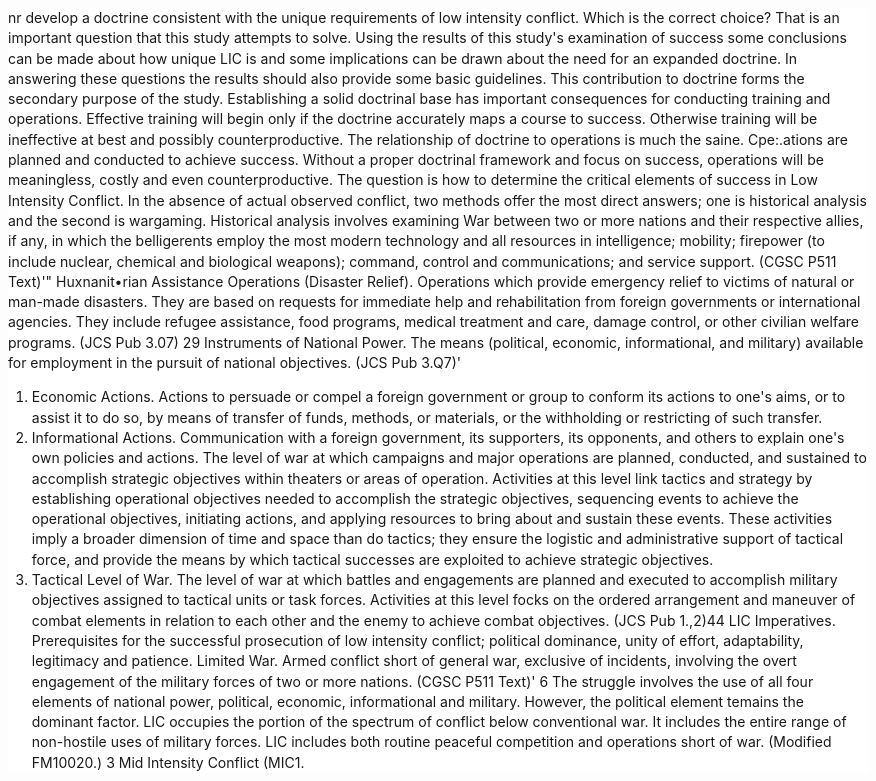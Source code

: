 nr develop a doctrine consistent with the unique requirements of low intensity conflict. Which is the correct choice? That is an important question that this study attempts to solve.
Using the results of this study's examination of success some conclusions can be made about how unique LIC is and some implications can be drawn about the need for an expanded doctrine.
In answering these questions the results should also provide some basic guidelines. This contribution to doctrine forms the secondary purpose of the study.
Establishing a solid doctrinal base has important consequences for conducting training and operations.
Effective training will begin only if the doctrine accurately maps a course to success. Otherwise training will be ineffective at best and possibly counterproductive. The relationship of doctrine to operations is much the saine.
Cpe:.ations are planned and conducted to achieve success.
Without a proper doctrinal framework and focus on success, operations will be meaningless, costly and even counterproductive.
The question is how to determine the critical elements of success in Low Intensity Conflict. In the absence of actual observed conflict, two methods offer the most direct answers; one is historical analysis and the second is wargaming. Historical analysis involves examining    War between two or more nations and their respective allies, if any, in which the belligerents employ the most modern technology and all resources in intelligence; mobility; firepower (to include nuclear, chemical and biological weapons); command, control and communications; and service support.
(CGSC P511 Text)'" Huxnanit•rian Assistance Operations (Disaster Relief).
Operations which provide emergency relief to victims of natural or man-made disasters. They are based on requests for immediate help and rehabilitation from foreign governments or international agencies. They include refugee assistance, food programs, medical treatment and care, damage control, or other civilian welfare programs.
(JCS Pub 3.07) 
29
Instruments of National Power.
The means (political, economic, informational, and military) available for employment in the pursuit of national objectives.
(JCS Pub 3.Q7)'
1. Economic Actions.
Actions to persuade or compel a foreign government or group to conform its actions to one's aims, or to assist it to do so, by means of transfer of funds, methods, or materials, or the withholding or restricting of such transfer.
2. Informational Actions.
Communication with a foreign government, its supporters, its opponents, and others to explain one's own policies and actions. The level of war at which campaigns and major operations are planned, conducted, and sustained to accomplish strategic objectives within theaters or areas of operation.
Activities at this level link tactics and strategy by establishing operational objectives needed to accomplish the strategic objectives, sequencing events to achieve the operational objectives, initiating actions, and applying resources to bring about and sustain these events.
These activities imply a broader dimension of time and space than do tactics; they ensure the logistic and administrative support of tactical force, and provide the means by which tactical successes are exploited to achieve strategic objectives.
3. Tactical Level of War. The level of war at which battles and engagements are planned and executed to accomplish military objectives assigned to tactical units or task forces.
Activities at this level focks on the ordered arrangement and maneuver of combat elements in relation to each other and the enemy to achieve combat objectives.
(JCS Pub 1.,2)44 LIC Imperatives. Prerequisites for the successful prosecution of low intensity conflict; political dominance, unity of effort, adaptability, legitimacy and patience.
Limited War.
Armed conflict short of general war, exclusive of incidents, involving the overt engagement of the military forces of two or more nations.
(CGSC P511 Text)' 
6
The struggle involves the use of all four elements of national power, political, economic, informational and military.
However, the political element temains the dominant factor. LIC occupies the portion of the spectrum of conflict below conventional war. It includes the entire range of non-hostile uses of military forces. LIC includes both routine peaceful competition and operations short of war.
(Modified FM10020.) 
3
Mid Intensity Conflict (MIC1.